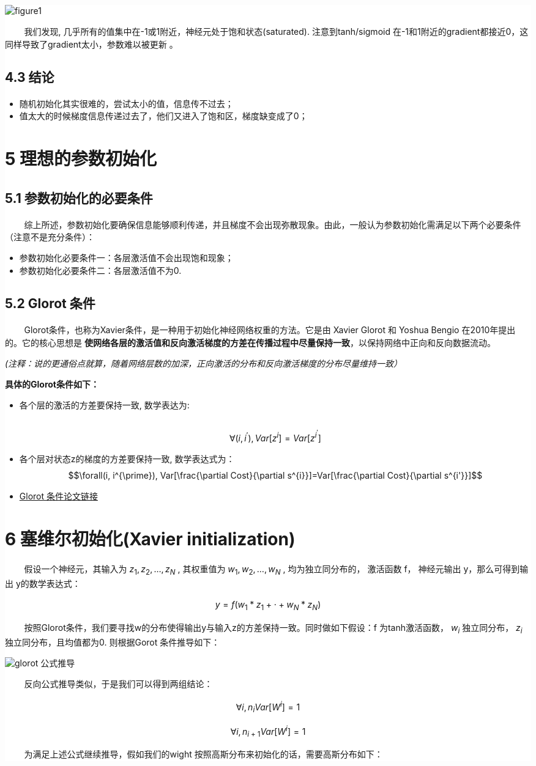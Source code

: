 ![figure1](https://coderethan-1327000741.cos.ap-chengdu.myqcloud.com/blog-pics/weight-init-figure2.jpg)

&nbsp;&nbsp;&nbsp;&nbsp;&nbsp;&nbsp;&nbsp;&nbsp;我们发现, 几乎所有的值集中在-1或1附近，神经元处于饱和状态(saturated). 注意到tanh/sigmoid 在-1和1附近的gradient都接近0，这同样导致了gradient太小，参数难以被更新 。<br>

## 4.3 结论 
- 随机初始化其实很难的，尝试太小的值，信息传不过去；
- 值太大的时候梯度信息传递过去了，他们又进入了饱和区，梯度缺变成了0；

# 5 理想的参数初始化
## 5.1 参数初始化的必要条件
&nbsp;&nbsp;&nbsp;&nbsp;&nbsp;&nbsp;&nbsp;&nbsp;综上所述，参数初始化要确保信息能够顺利传递，并且梯度不会出现弥散现象。由此，一般认为参数初始化需满足以下两个必要条件（注意不是充分条件）：<br>
- 参数初始化必要条件一：各层激活值不会出现饱和现象；
- 参数初始化必要条件二：各层激活值不为0.

## 5.2 Glorot 条件
&nbsp;&nbsp;&nbsp;&nbsp;&nbsp;&nbsp;&nbsp;&nbsp;Glorot条件，也称为Xavier条件，是一种用于初始化神经网络权重的方法。它是由 Xavier Glorot 和 Yoshua Bengio 在2010年提出的。它的核心思想是 **使网络各层的激活值和反向激活梯度的方差在传播过程中尽量保持一致**，以保持网络中正向和反向数据流动。<br>

*(注释：说的更通俗点就算，随着网络层数的加深，正向激活的分布和反向激活梯度的分布尽量维持一致）* <br>

**具体的Glorot条件如下：** <br>
- 各个层的激活的方差要保持一致, 数学表达为:<br>  
$$\forall(i, i^{\prime}), Var[z^{i}]=Var[z^{i^{\prime}}]$$

- 各个层对状态z的梯度的方差要保持一致, 数学表达式为：<br>
$$\forall(i, i^{\prime}), Var[\frac{\partial Cost}{\partial s^{i}}]=Var[\frac{\partial Cost}{\partial s^{i'}}]$$

- [Glorot 条件论文链接](https://proceedings.mlr.press/v9/glorot10a/glorot10a.pdf)

# 6 塞维尔初始化(Xavier initialization)
&nbsp;&nbsp;&nbsp;&nbsp;&nbsp;&nbsp;&nbsp;&nbsp;假设一个神经元，其输入为 $z_{1}, z_{2}, \dots, z_{N}$ , 其权重值为 $w_{1}, w_{2}, \dots, w_{N}$ , 均为独立同分布的， 激活函数 f， 神经元输出 y，那么可得到输出 y的数学表达式：<br>

$$y=f(w_{1} * z_{1} + \cdot  + w_{N} * z_{N})$$

&nbsp;&nbsp;&nbsp;&nbsp;&nbsp;&nbsp;&nbsp;&nbsp;按照Glorot条件，我们要寻找w的分布使得输出y与输入z的方差保持一致。同时做如下假设：f 为tanh激活函数， $w_{i}$ 独立同分布， $z_{i}$ 独立同分布，且均值都为0. 则根据Gorot 条件推导如下：<br>

![glorot 公式推导](https://coderethan-1327000741.cos.ap-chengdu.myqcloud.com/blog-pics/glorot-formula1.jpg)

&nbsp;&nbsp;&nbsp;&nbsp;&nbsp;&nbsp;&nbsp;&nbsp;反向公式推导类似，于是我们可以得到两组结论：<br>

$$\forall i, n_{i} Var[W^{i}]=1$$

$$\forall i, n_{i+1} Var[W^{i}]=1$$

&nbsp;&nbsp;&nbsp;&nbsp;&nbsp;&nbsp;&nbsp;&nbsp;为满足上述公式继续推导，假如我们的wight 按照高斯分布来初始化的话，需要高斯分布如下：<br>
